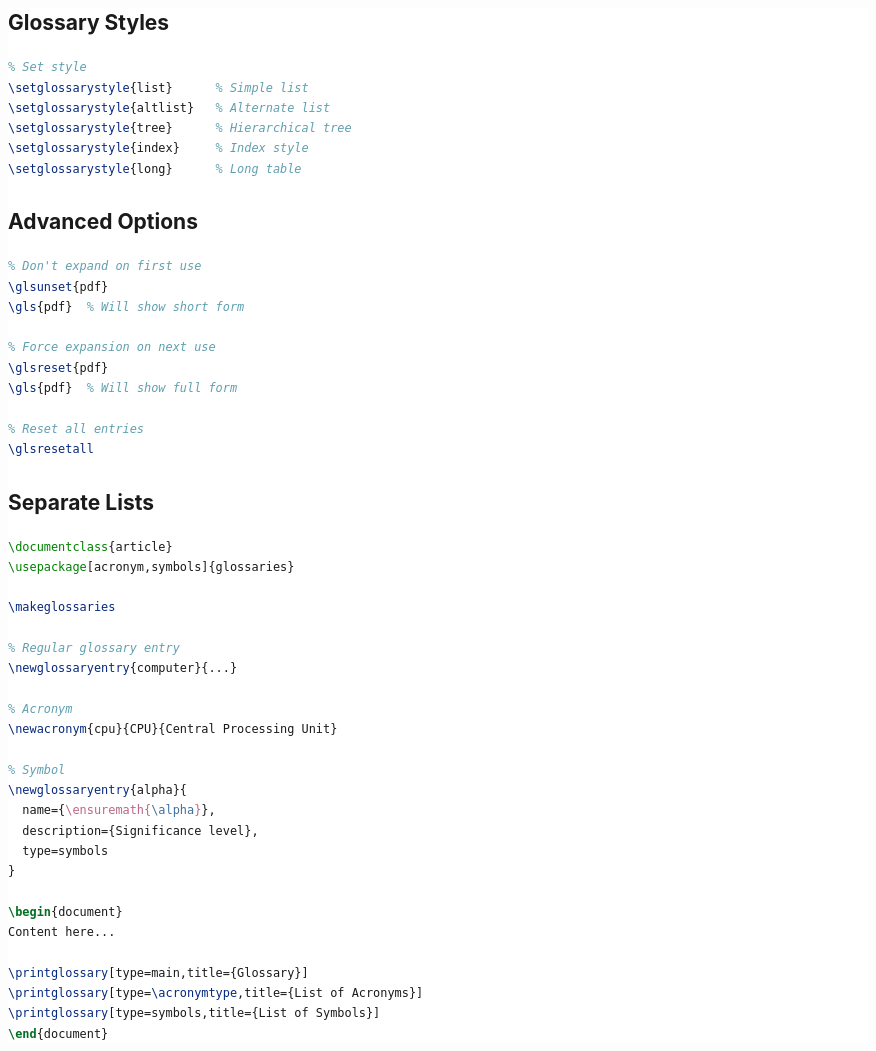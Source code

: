 ## Glossary Styles
```latex
% Set style
\setglossarystyle{list}      % Simple list
\setglossarystyle{altlist}   % Alternate list
\setglossarystyle{tree}      % Hierarchical tree
\setglossarystyle{index}     % Index style
\setglossarystyle{long}      % Long table
```

## Advanced Options
```latex
% Don't expand on first use
\glsunset{pdf}
\gls{pdf}  % Will show short form

% Force expansion on next use
\glsreset{pdf}
\gls{pdf}  % Will show full form

% Reset all entries
\glsresetall
```

## Separate Lists
```latex
\documentclass{article}
\usepackage[acronym,symbols]{glossaries}

\makeglossaries

% Regular glossary entry
\newglossaryentry{computer}{...}

% Acronym
\newacronym{cpu}{CPU}{Central Processing Unit}

% Symbol
\newglossaryentry{alpha}{
  name={\ensuremath{\alpha}},
  description={Significance level},
  type=symbols
}

\begin{document}
Content here...

\printglossary[type=main,title={Glossary}]
\printglossary[type=\acronymtype,title={List of Acronyms}]
\printglossary[type=symbols,title={List of Symbols}]
\end{document}
```
